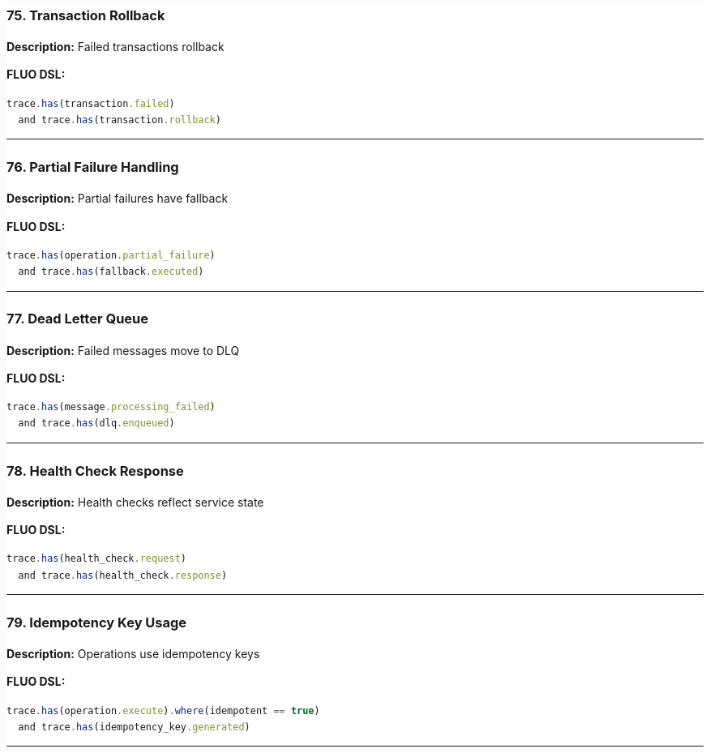 
### 75. Transaction Rollback

**Description:** Failed transactions rollback

**FLUO DSL:**
```javascript
trace.has(transaction.failed)
  and trace.has(transaction.rollback)
```

---

### 76. Partial Failure Handling

**Description:** Partial failures have fallback

**FLUO DSL:**
```javascript
trace.has(operation.partial_failure)
  and trace.has(fallback.executed)
```

---

### 77. Dead Letter Queue

**Description:** Failed messages move to DLQ

**FLUO DSL:**
```javascript
trace.has(message.processing_failed)
  and trace.has(dlq.enqueued)
```

---

### 78. Health Check Response

**Description:** Health checks reflect service state

**FLUO DSL:**
```javascript
trace.has(health_check.request)
  and trace.has(health_check.response)
```

---

### 79. Idempotency Key Usage

**Description:** Operations use idempotency keys

**FLUO DSL:**
```javascript
trace.has(operation.execute).where(idempotent == true)
  and trace.has(idempotency_key.generated)
```

---